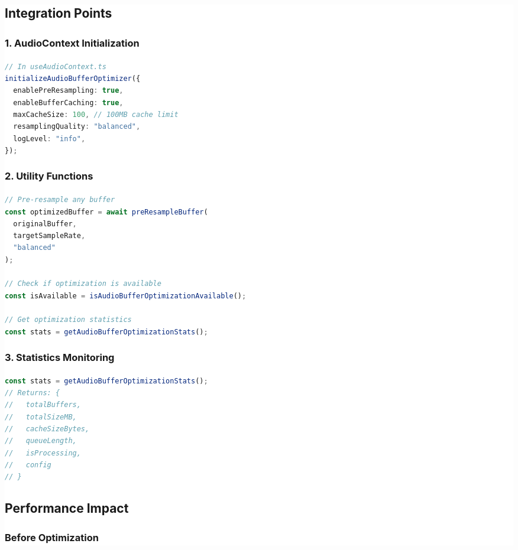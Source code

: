 ```typescript
```

## Integration Points

### 1. AudioContext Initialization

```typescript
// In useAudioContext.ts
initializeAudioBufferOptimizer({
  enablePreResampling: true,
  enableBufferCaching: true,
  maxCacheSize: 100, // 100MB cache limit
  resamplingQuality: "balanced",
  logLevel: "info",
});
```

### 2. Utility Functions

```typescript
// Pre-resample any buffer
const optimizedBuffer = await preResampleBuffer(
  originalBuffer,
  targetSampleRate,
  "balanced"
);

// Check if optimization is available
const isAvailable = isAudioBufferOptimizationAvailable();

// Get optimization statistics
const stats = getAudioBufferOptimizationStats();
```

### 3. Statistics Monitoring

```typescript
const stats = getAudioBufferOptimizationStats();
// Returns: {
//   totalBuffers,
//   totalSizeMB,
//   cacheSizeBytes,
//   queueLength,
//   isProcessing,
//   config
// }
```

## Performance Impact

### Before Optimization
